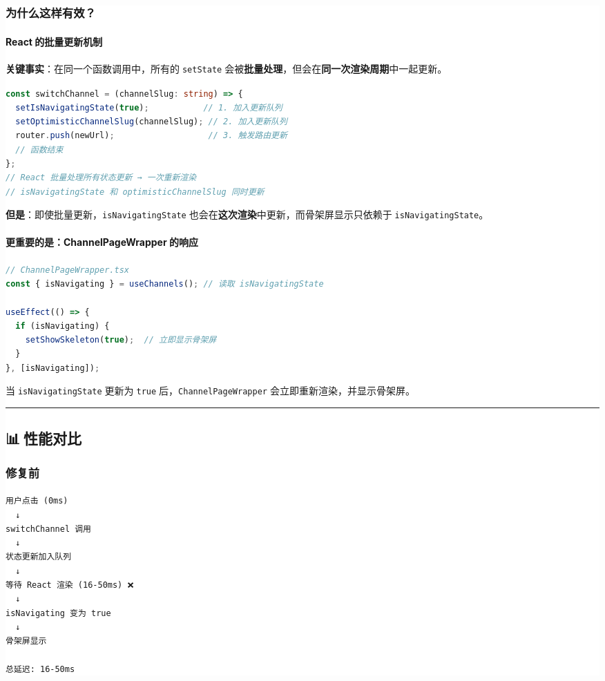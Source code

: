 ### 为什么这样有效？

#### React 的批量更新机制

**关键事实**：在同一个函数调用中，所有的 `setState` 会被**批量处理**，但会在**同一次渲染周期**中一起更新。

```typescript
const switchChannel = (channelSlug: string) => {
  setIsNavigatingState(true);           // 1. 加入更新队列
  setOptimisticChannelSlug(channelSlug); // 2. 加入更新队列
  router.push(newUrl);                   // 3. 触发路由更新
  // 函数结束
};
// React 批量处理所有状态更新 → 一次重新渲染
// isNavigatingState 和 optimisticChannelSlug 同时更新
```

**但是**：即使批量更新，`isNavigatingState` 也会在**这次渲染**中更新，而骨架屏显示只依赖于 `isNavigatingState`。

#### 更重要的是：ChannelPageWrapper 的响应

```typescript
// ChannelPageWrapper.tsx
const { isNavigating } = useChannels(); // 读取 isNavigatingState

useEffect(() => {
  if (isNavigating) {
    setShowSkeleton(true);  // 立即显示骨架屏
  }
}, [isNavigating]);
```

当 `isNavigatingState` 更新为 `true` 后，`ChannelPageWrapper` 会立即重新渲染，并显示骨架屏。

---

## 📊 性能对比

### 修复前

```
用户点击 (0ms)
  ↓
switchChannel 调用
  ↓
状态更新加入队列
  ↓
等待 React 渲染 (16-50ms) ❌
  ↓
isNavigating 变为 true
  ↓
骨架屏显示

总延迟: 16-50ms
```

